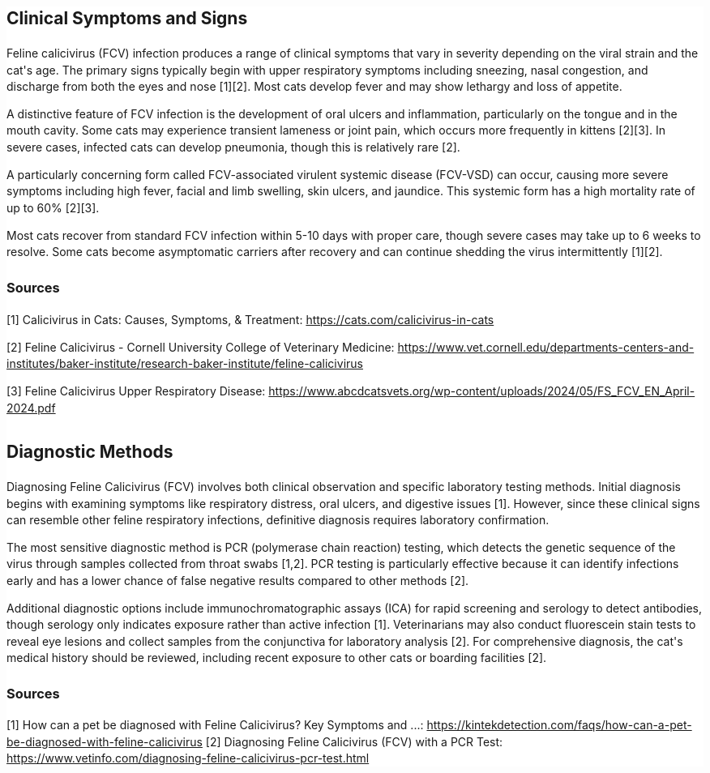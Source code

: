## Clinical Symptoms and Signs

Feline calicivirus (FCV) infection produces a range of clinical symptoms that vary in severity depending on the viral strain and the cat's age. The primary signs typically begin with upper respiratory symptoms including sneezing, nasal congestion, and discharge from both the eyes and nose [1][2]. Most cats develop fever and may show lethargy and loss of appetite.

A distinctive feature of FCV infection is the development of oral ulcers and inflammation, particularly on the tongue and in the mouth cavity. Some cats may experience transient lameness or joint pain, which occurs more frequently in kittens [2][3]. In severe cases, infected cats can develop pneumonia, though this is relatively rare [2].

A particularly concerning form called FCV-associated virulent systemic disease (FCV-VSD) can occur, causing more severe symptoms including high fever, facial and limb swelling, skin ulcers, and jaundice. This systemic form has a high mortality rate of up to 60% [2][3].

Most cats recover from standard FCV infection within 5-10 days with proper care, though severe cases may take up to 6 weeks to resolve. Some cats become asymptomatic carriers after recovery and can continue shedding the virus intermittently [1][2].

### Sources
[1] Calicivirus in Cats: Causes, Symptoms, & Treatment: https://cats.com/calicivirus-in-cats

[2] Feline Calicivirus - Cornell University College of Veterinary Medicine: https://www.vet.cornell.edu/departments-centers-and-institutes/baker-institute/research-baker-institute/feline-calicivirus

[3] Feline Calicivirus Upper Respiratory Disease: https://www.abcdcatsvets.org/wp-content/uploads/2024/05/FS_FCV_EN_April-2024.pdf

## Diagnostic Methods

Diagnosing Feline Calicivirus (FCV) involves both clinical observation and specific laboratory testing methods. Initial diagnosis begins with examining symptoms like respiratory distress, oral ulcers, and digestive issues [1]. However, since these clinical signs can resemble other feline respiratory infections, definitive diagnosis requires laboratory confirmation.

The most sensitive diagnostic method is PCR (polymerase chain reaction) testing, which detects the genetic sequence of the virus through samples collected from throat swabs [1,2]. PCR testing is particularly effective because it can identify infections early and has a lower chance of false negative results compared to other methods [2].

Additional diagnostic options include immunochromatographic assays (ICA) for rapid screening and serology to detect antibodies, though serology only indicates exposure rather than active infection [1]. Veterinarians may also conduct fluorescein stain tests to reveal eye lesions and collect samples from the conjunctiva for laboratory analysis [2]. For comprehensive diagnosis, the cat's medical history should be reviewed, including recent exposure to other cats or boarding facilities [2].

### Sources
[1] How can a pet be diagnosed with Feline Calicivirus? Key Symptoms and ...: https://kintekdetection.com/faqs/how-can-a-pet-be-diagnosed-with-feline-calicivirus
[2] Diagnosing Feline Calicivirus (FCV) with a PCR Test: https://www.vetinfo.com/diagnosing-feline-calicivirus-pcr-test.html
